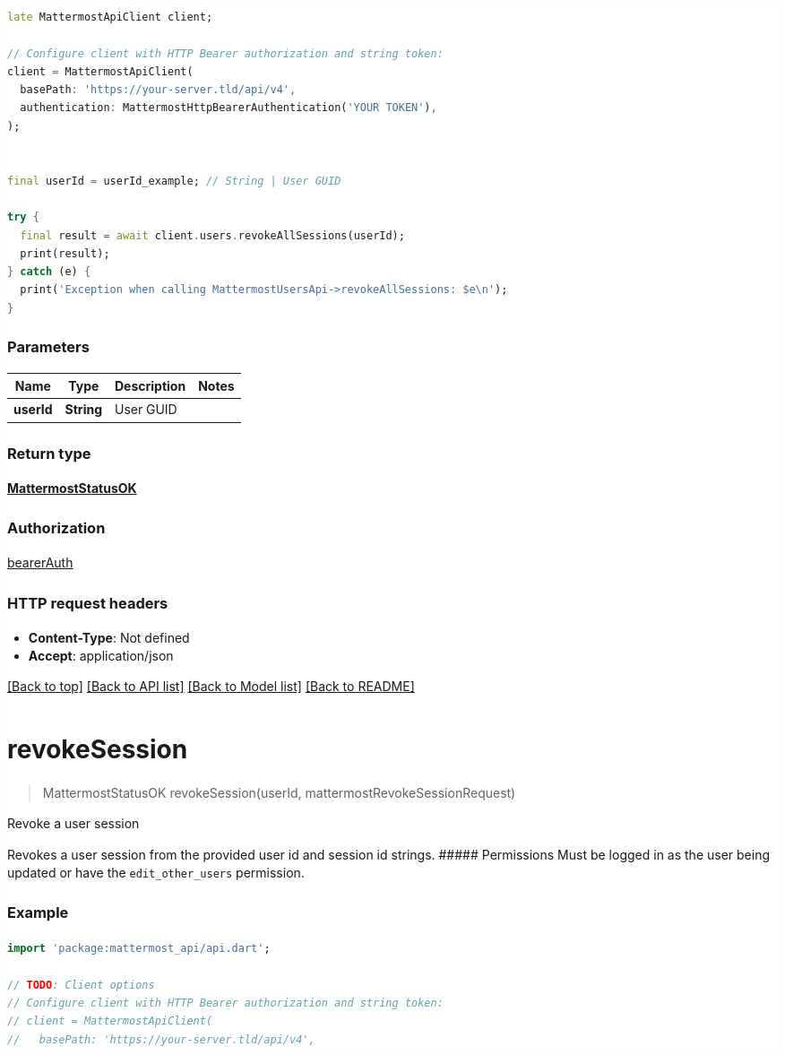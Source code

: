 ```dart
late MattermostApiClient client;

// Configure client with HTTP Bearer authorization and string token:
client = MattermostApiClient(
  basePath: 'https://your-server.tld/api/v4',
  authentication: MattermostHttpBearerAuthentication('YOUR TOKEN'),
);


final userId = userId_example; // String | User GUID

try {
  final result = await client.users.revokeAllSessions(userId);
  print(result);
} catch (e) {
  print('Exception when calling MattermostUsersApi->revokeAllSessions: $e\n');
}

```

### Parameters

Name | Type | Description  | Notes
------------- | ------------- | ------------- | -------------
 **userId** | **String**| User GUID | 

### Return type

[**MattermostStatusOK**](MattermostStatusOK.md)

### Authorization

[bearerAuth](../GENERATED_README.md#bearerAuth)

### HTTP request headers

 - **Content-Type**: Not defined
 - **Accept**: application/json

[[Back to top]](#) [[Back to API list]](../GENERATED_README.md#documentation-for-api-endpoints) [[Back to Model list]](../GENERATED_README.md#documentation-for-models) [[Back to README]](../GENERATED_README.md)

# **revokeSession**
> MattermostStatusOK revokeSession(userId, mattermostRevokeSessionRequest)

Revoke a user session

Revokes a user session from the provided user id and session id strings. ##### Permissions Must be logged in as the user being updated or have the `edit_other_users` permission. 

### Example
```dart
import 'package:mattermost_api/api.dart';

// TODO: Client options
// Configure client with HTTP Bearer authorization and string token:
// client = MattermostApiClient(
//   basePath: 'https://your-server.tld/api/v4',
